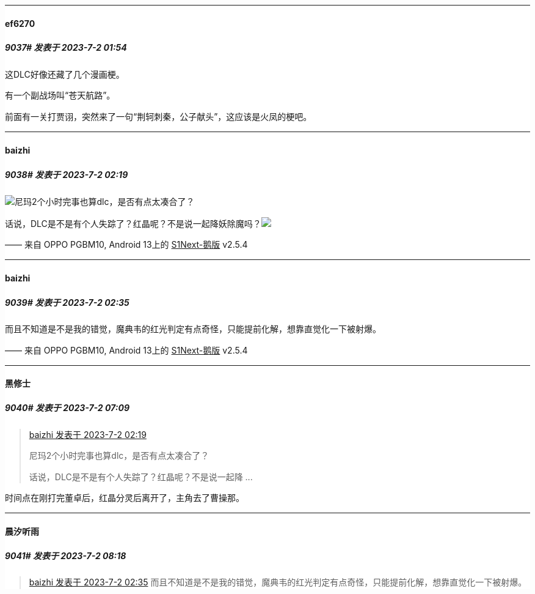 *****

####  ef6270  
##### 9037#       发表于 2023-7-2 01:54

这DLC好像还藏了几个漫画梗。

有一个副战场叫“苍天航路”。

前面有一关打贾诩，突然来了一句“荆轲刺秦，公子献头”，这应该是火凤的梗吧。


*****

####  baizhi  
##### 9038#       发表于 2023-7-2 02:19

<img src="https://static.saraba1st.com/image/smiley/face2017/026.png" referrerpolicy="no-referrer">尼玛2个小时完事也算dlc，是否有点太凑合了？

话说，DLC是不是有个人失踪了？红晶呢？不是说一起降妖除魔吗？<img src="https://static.saraba1st.com/image/smiley/face2017/067.png" referrerpolicy="no-referrer">

—— 来自 OPPO PGBM10, Android 13上的 [S1Next-鹅版](https://github.com/ykrank/S1-Next/releases) v2.5.4


*****

####  baizhi  
##### 9039#       发表于 2023-7-2 02:35

而且不知道是不是我的错觉，魔典韦的红光判定有点奇怪，只能提前化解，想靠直觉化一下被射爆。

—— 来自 OPPO PGBM10, Android 13上的 [S1Next-鹅版](https://github.com/ykrank/S1-Next/releases) v2.5.4


*****

####  黑修士  
##### 9040#       发表于 2023-7-2 07:09

<blockquote><a href="httphttps://bbs.saraba1st.com/2b/forum.php?mod=redirect&amp;goto=findpost&amp;pid=61510929&amp;ptid=2075355" target="_blank">baizhi 发表于 2023-7-2 02:19</a>

尼玛2个小时完事也算dlc，是否有点太凑合了？

话说，DLC是不是有个人失踪了？红晶呢？不是说一起降 ...</blockquote>
时间点在刚打完董卓后，红晶分灵后离开了，主角去了曹操那。


*****

####  晨汐听雨  
##### 9041#       发表于 2023-7-2 08:18

<blockquote><a href="httphttps://bbs.saraba1st.com/2b/forum.php?mod=redirect&amp;goto=findpost&amp;pid=61510958&amp;ptid=2075355" target="_blank">baizhi 发表于 2023-7-2 02:35</a>
而且不知道是不是我的错觉，魔典韦的红光判定有点奇怪，只能提前化解，想靠直觉化一下被射爆。
